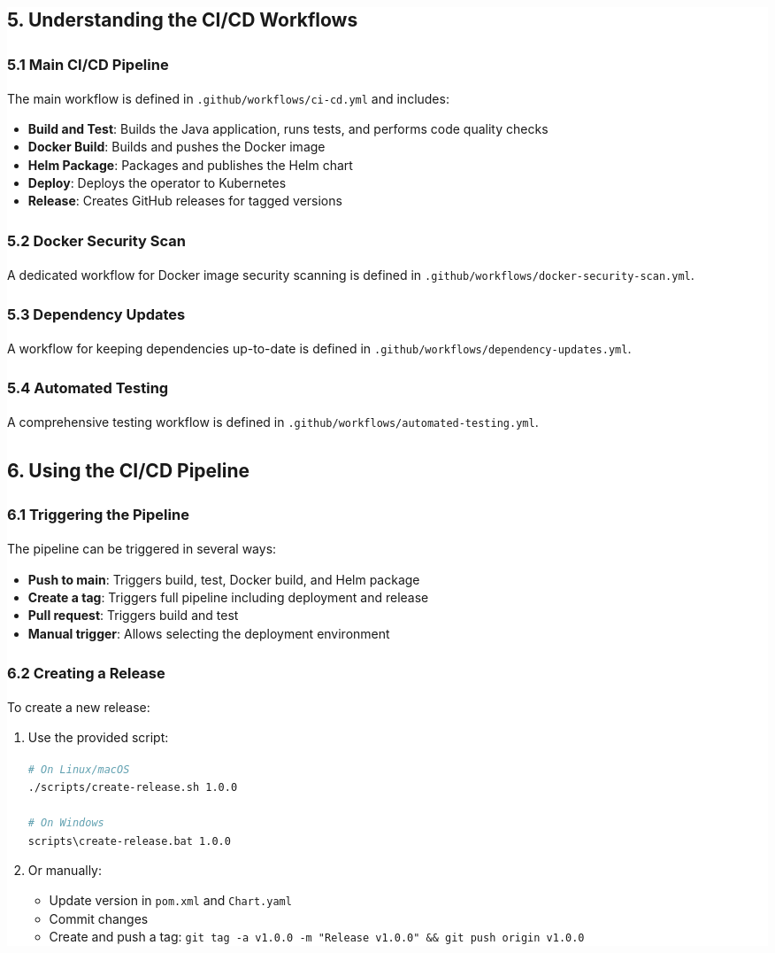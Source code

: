 ## 5. Understanding the CI/CD Workflows

### 5.1 Main CI/CD Pipeline

The main workflow is defined in `.github/workflows/ci-cd.yml` and includes:

- **Build and Test**: Builds the Java application, runs tests, and performs code quality checks
- **Docker Build**: Builds and pushes the Docker image
- **Helm Package**: Packages and publishes the Helm chart
- **Deploy**: Deploys the operator to Kubernetes
- **Release**: Creates GitHub releases for tagged versions

### 5.2 Docker Security Scan

A dedicated workflow for Docker image security scanning is defined in `.github/workflows/docker-security-scan.yml`.

### 5.3 Dependency Updates

A workflow for keeping dependencies up-to-date is defined in `.github/workflows/dependency-updates.yml`.

### 5.4 Automated Testing

A comprehensive testing workflow is defined in `.github/workflows/automated-testing.yml`.

## 6. Using the CI/CD Pipeline

### 6.1 Triggering the Pipeline

The pipeline can be triggered in several ways:

- **Push to main**: Triggers build, test, Docker build, and Helm package
- **Create a tag**: Triggers full pipeline including deployment and release
- **Pull request**: Triggers build and test
- **Manual trigger**: Allows selecting the deployment environment

### 6.2 Creating a Release

To create a new release:

1. Use the provided script:
   ```bash
   # On Linux/macOS
   ./scripts/create-release.sh 1.0.0
   
   # On Windows
   scripts\create-release.bat 1.0.0
   ```

2. Or manually:
   - Update version in `pom.xml` and `Chart.yaml`
   - Commit changes
   - Create and push a tag: `git tag -a v1.0.0 -m "Release v1.0.0" && git push origin v1.0.0`

